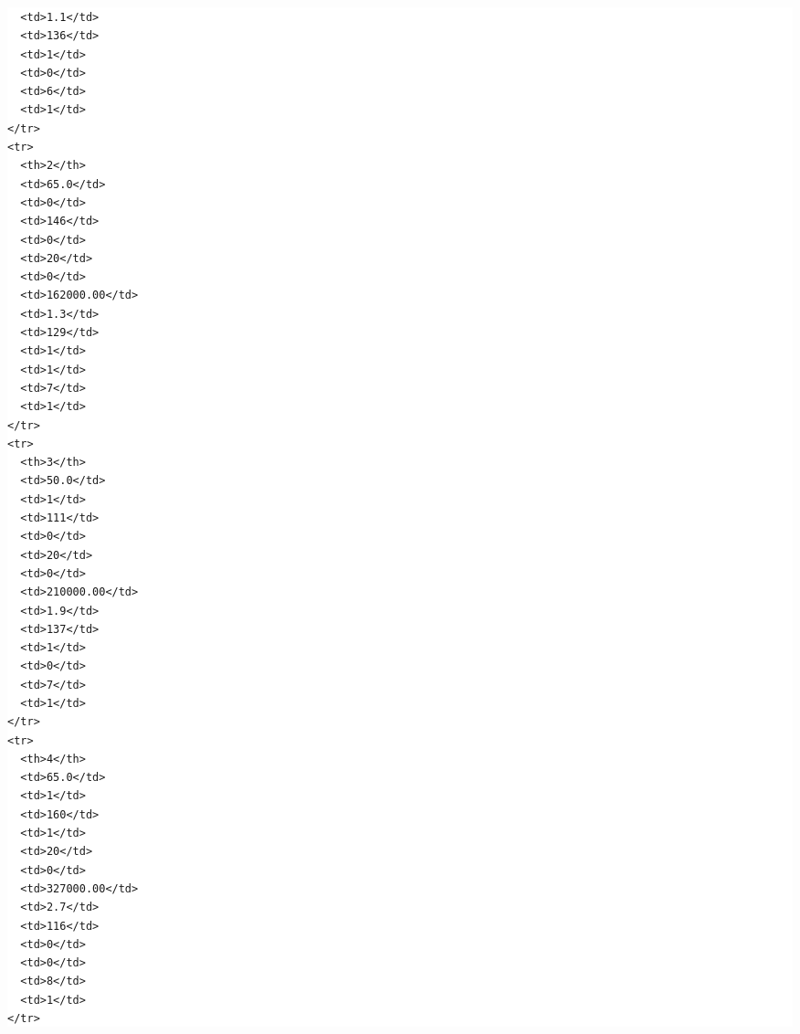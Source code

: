       <td>1.1</td>
      <td>136</td>
      <td>1</td>
      <td>0</td>
      <td>6</td>
      <td>1</td>
    </tr>
    <tr>
      <th>2</th>
      <td>65.0</td>
      <td>0</td>
      <td>146</td>
      <td>0</td>
      <td>20</td>
      <td>0</td>
      <td>162000.00</td>
      <td>1.3</td>
      <td>129</td>
      <td>1</td>
      <td>1</td>
      <td>7</td>
      <td>1</td>
    </tr>
    <tr>
      <th>3</th>
      <td>50.0</td>
      <td>1</td>
      <td>111</td>
      <td>0</td>
      <td>20</td>
      <td>0</td>
      <td>210000.00</td>
      <td>1.9</td>
      <td>137</td>
      <td>1</td>
      <td>0</td>
      <td>7</td>
      <td>1</td>
    </tr>
    <tr>
      <th>4</th>
      <td>65.0</td>
      <td>1</td>
      <td>160</td>
      <td>1</td>
      <td>20</td>
      <td>0</td>
      <td>327000.00</td>
      <td>2.7</td>
      <td>116</td>
      <td>0</td>
      <td>0</td>
      <td>8</td>
      <td>1</td>
    </tr>
  </tbody>
</table>
</div>
